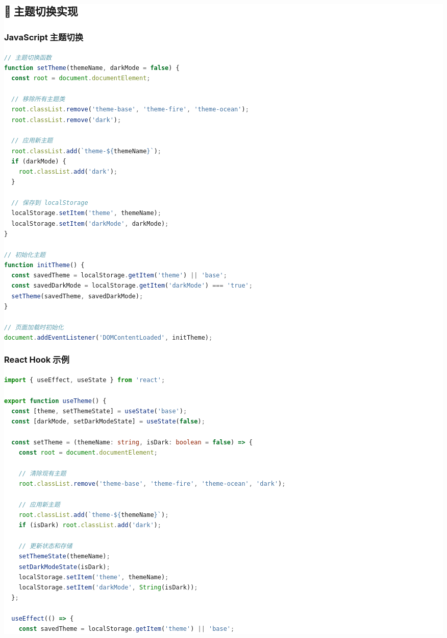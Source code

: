 ## 🎨 主题切换实现

### JavaScript 主题切换

```javascript
// 主题切换函数
function setTheme(themeName, darkMode = false) {
  const root = document.documentElement;
  
  // 移除所有主题类
  root.classList.remove('theme-base', 'theme-fire', 'theme-ocean');
  root.classList.remove('dark');
  
  // 应用新主题
  root.classList.add(`theme-${themeName}`);
  if (darkMode) {
    root.classList.add('dark');
  }
  
  // 保存到 localStorage
  localStorage.setItem('theme', themeName);
  localStorage.setItem('darkMode', darkMode);
}

// 初始化主题
function initTheme() {
  const savedTheme = localStorage.getItem('theme') || 'base';
  const savedDarkMode = localStorage.getItem('darkMode') === 'true';
  setTheme(savedTheme, savedDarkMode);
}

// 页面加载时初始化
document.addEventListener('DOMContentLoaded', initTheme);
```

### React Hook 示例

```typescript
import { useEffect, useState } from 'react';

export function useTheme() {
  const [theme, setThemeState] = useState('base');
  const [darkMode, setDarkModeState] = useState(false);

  const setTheme = (themeName: string, isDark: boolean = false) => {
    const root = document.documentElement;
    
    // 清除现有主题
    root.classList.remove('theme-base', 'theme-fire', 'theme-ocean', 'dark');
    
    // 应用新主题
    root.classList.add(`theme-${themeName}`);
    if (isDark) root.classList.add('dark');
    
    // 更新状态和存储
    setThemeState(themeName);
    setDarkModeState(isDark);
    localStorage.setItem('theme', themeName);
    localStorage.setItem('darkMode', String(isDark));
  };

  useEffect(() => {
    const savedTheme = localStorage.getItem('theme') || 'base';
```